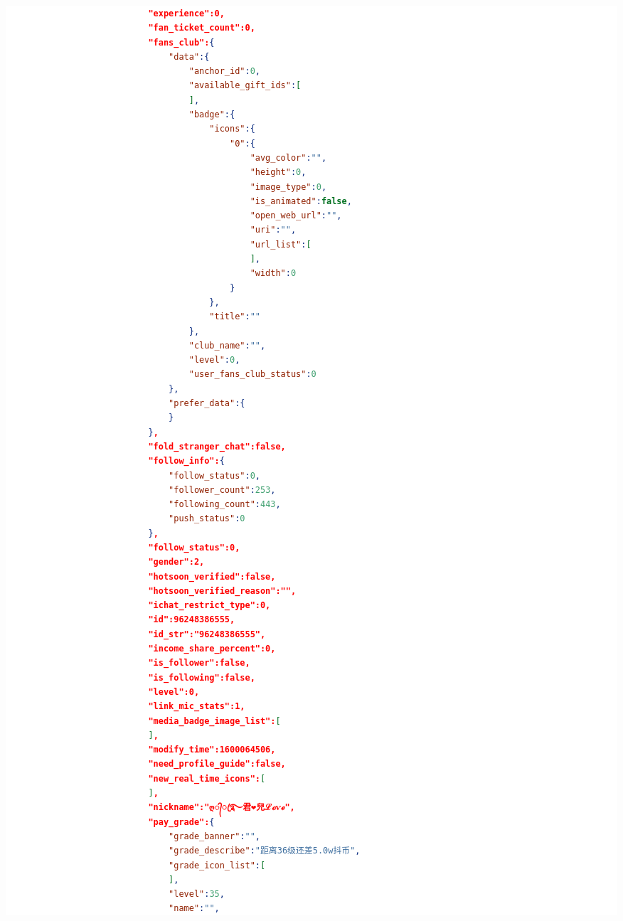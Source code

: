 ```json
                            "experience":0,
                            "fan_ticket_count":0,
                            "fans_club":{
                                "data":{
                                    "anchor_id":0,
                                    "available_gift_ids":[
                                    ],
                                    "badge":{
                                        "icons":{
                                            "0":{
                                                "avg_color":"",
                                                "height":0,
                                                "image_type":0,
                                                "is_animated":false,
                                                "open_web_url":"",
                                                "uri":"",
                                                "url_list":[
                                                ],
                                                "width":0
                                            }
                                        },
                                        "title":""
                                    },
                                    "club_name":"",
                                    "level":0,
                                    "user_fans_club_status":0
                                },
                                "prefer_data":{
                                }
                            },
                            "fold_stranger_chat":false,
                            "follow_info":{
                                "follow_status":0,
                                "follower_count":253,
                                "following_count":443,
                                "push_status":0
                            },
                            "follow_status":0,
                            "gender":2,
                            "hotsoon_verified":false,
                            "hotsoon_verified_reason":"",
                            "ichat_restrict_type":0,
                            "id":96248386555,
                            "id_str":"96248386555",
                            "income_share_percent":0,
                            "is_follower":false,
                            "is_following":false,
                            "level":0,
                            "link_mic_stats":1,
                            "media_badge_image_list":[
                            ],
                            "modify_time":1600064506,
                            "need_profile_guide":false,
                            "new_real_time_icons":[
                            ],
                            "nickname":"ღ᭄ꦿ࿐君❤️兒ℒℴѵℯ",
                            "pay_grade":{
                                "grade_banner":"",
                                "grade_describe":"距离36级还差5.0w抖币",
                                "grade_icon_list":[
                                ],
                                "level":35,
                                "name":"",
```